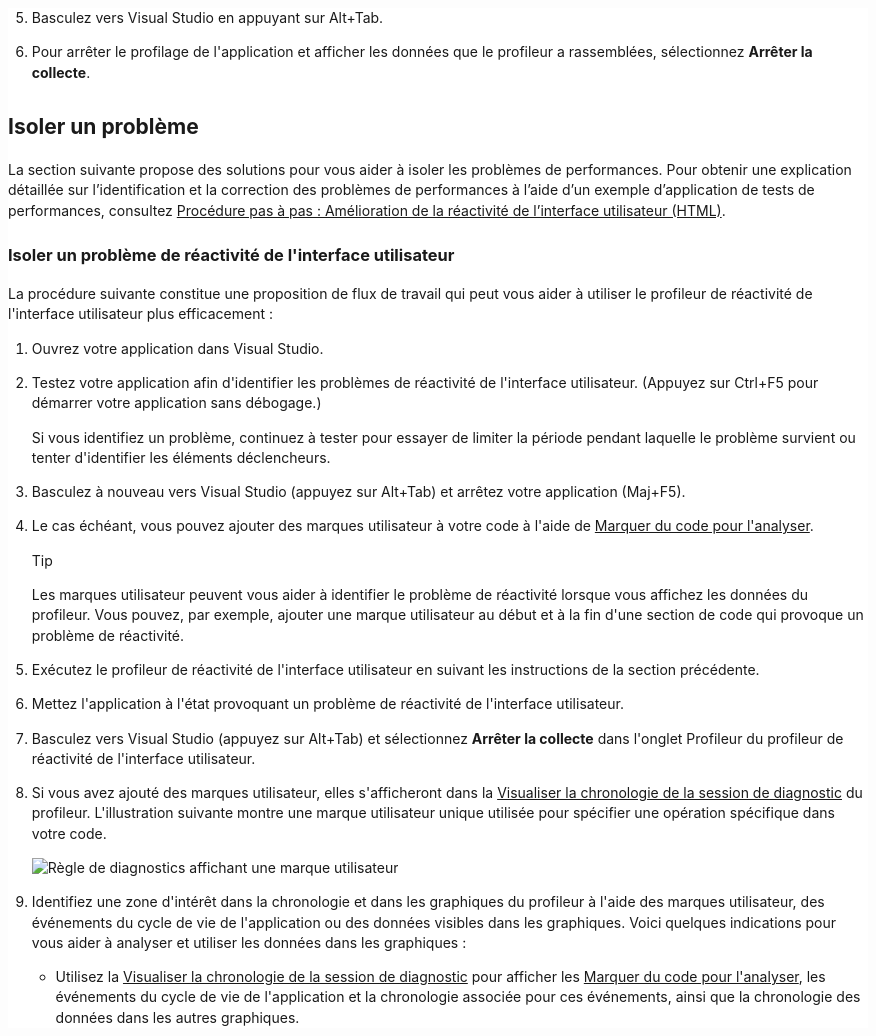 5.  Basculez vers Visual Studio en appuyant sur Alt+Tab.  
  
6.  Pour arrêter le profilage de l'application et afficher les données que le profileur a rassemblées, sélectionnez **Arrêter la collecte**.  
  
##  <a name="IsolateAnIssue"></a> Isoler un problème  
 La section suivante propose des solutions pour vous aider à isoler les problèmes de performances. Pour obtenir une explication détaillée sur l’identification et la correction des problèmes de performances à l’aide d’un exemple d’application de tests de performances, consultez [Procédure pas à pas : Amélioration de la réactivité de l’interface utilisateur (HTML)](../profiling/walkthrough-improving-ui-responsiveness-html.md).  
  
###  <a name="Workflow"></a> Isoler un problème de réactivité de l'interface utilisateur  
 La procédure suivante constitue une proposition de flux de travail qui peut vous aider à utiliser le profileur de réactivité de l'interface utilisateur plus efficacement :  
  
1.  Ouvrez votre application dans Visual Studio.  
  
2.  Testez votre application afin d'identifier les problèmes de réactivité de l'interface utilisateur. (Appuyez sur Ctrl+F5 pour démarrer votre application sans débogage.)  
  
     Si vous identifiez un problème, continuez à tester pour essayer de limiter la période pendant laquelle le problème survient ou tenter d'identifier les éléments déclencheurs.  
  
3.  Basculez à nouveau vers Visual Studio (appuyez sur Alt+Tab) et arrêtez votre application (Maj+F5).  
  
4.  Le cas échéant, vous pouvez ajouter des marques utilisateur à votre code à l'aide de [Marquer du code pour l'analyser](#ProfileMark).  
  
    > [!TIP]
    >  Les marques utilisateur peuvent vous aider à identifier le problème de réactivité lorsque vous affichez les données du profileur. Vous pouvez, par exemple, ajouter une marque utilisateur au début et à la fin d'une section de code qui provoque un problème de réactivité.  
  
5.  Exécutez le profileur de réactivité de l'interface utilisateur en suivant les instructions de la section précédente.  
  
6.  Mettez l'application à l'état provoquant un problème de réactivité de l'interface utilisateur.  
  
7.  Basculez vers Visual Studio (appuyez sur Alt+Tab) et sélectionnez **Arrêter la collecte** dans l'onglet Profileur du profileur de réactivité de l'interface utilisateur.  
  
8.  Si vous avez ajouté des marques utilisateur, elles s'afficheront dans la [Visualiser la chronologie de la session de diagnostic](#Ruler) du profileur. L'illustration suivante montre une marque utilisateur unique utilisée pour spécifier une opération spécifique dans votre code.  
  
     ![Règle de diagnostics affichant une marque utilisateur](../profiling/media/js-htmlvizprofiler-usermark.png "JS_HTMLVizProfiler_UserMark")  
  
9. Identifiez une zone d'intérêt dans la chronologie et dans les graphiques du profileur à l'aide des marques utilisateur, des événements du cycle de vie de l'application ou des données visibles dans les graphiques. Voici quelques indications pour vous aider à analyser et utiliser les données dans les graphiques :  
  
    -   Utilisez la [Visualiser la chronologie de la session de diagnostic](#Ruler) pour afficher les [Marquer du code pour l'analyser](#ProfileMark), les événements du cycle de vie de l'application et la chronologie associée pour ces événements, ainsi que la chronologie des données dans les autres graphiques.  
  
